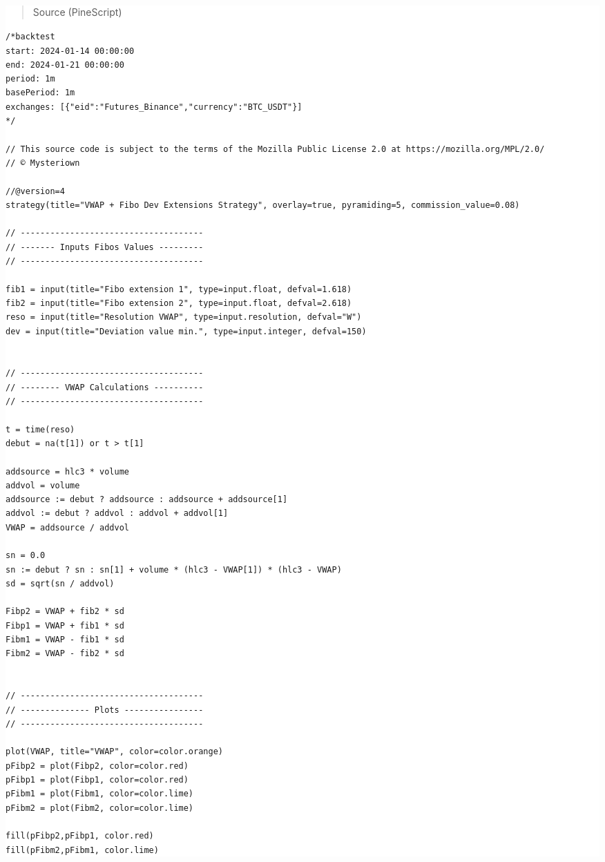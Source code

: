 
> Source (PineScript)

``` pinescript
/*backtest
start: 2024-01-14 00:00:00
end: 2024-01-21 00:00:00
period: 1m
basePeriod: 1m
exchanges: [{"eid":"Futures_Binance","currency":"BTC_USDT"}]
*/

// This source code is subject to the terms of the Mozilla Public License 2.0 at https://mozilla.org/MPL/2.0/
// © Mysteriown

//@version=4
strategy(title="VWAP + Fibo Dev Extensions Strategy", overlay=true, pyramiding=5, commission_value=0.08)

// -------------------------------------
// ------- Inputs Fibos Values ---------
// -------------------------------------

fib1 = input(title="Fibo extension 1", type=input.float, defval=1.618)
fib2 = input(title="Fibo extension 2", type=input.float, defval=2.618)
reso = input(title="Resolution VWAP", type=input.resolution, defval="W")
dev = input(title="Deviation value min.", type=input.integer, defval=150)


// -------------------------------------
// -------- VWAP Calculations ----------
// -------------------------------------

t = time(reso)
debut = na(t[1]) or t > t[1]

addsource = hlc3 * volume
addvol = volume
addsource := debut ? addsource : addsource + addsource[1]
addvol := debut ? addvol : addvol + addvol[1]
VWAP = addsource / addvol

sn = 0.0
sn := debut ? sn : sn[1] + volume * (hlc3 - VWAP[1]) * (hlc3 - VWAP)
sd = sqrt(sn / addvol)

Fibp2 = VWAP + fib2 * sd
Fibp1 = VWAP + fib1 * sd
Fibm1 = VWAP - fib1 * sd
Fibm2 = VWAP - fib2 * sd


// -------------------------------------
// -------------- Plots ----------------
// -------------------------------------

plot(VWAP, title="VWAP", color=color.orange)
pFibp2 = plot(Fibp2, color=color.red)
pFibp1 = plot(Fibp1, color=color.red)
pFibm1 = plot(Fibm1, color=color.lime)
pFibm2 = plot(Fibm2, color=color.lime)

fill(pFibp2,pFibp1, color.red)
fill(pFibm2,pFibm1, color.lime)
```
